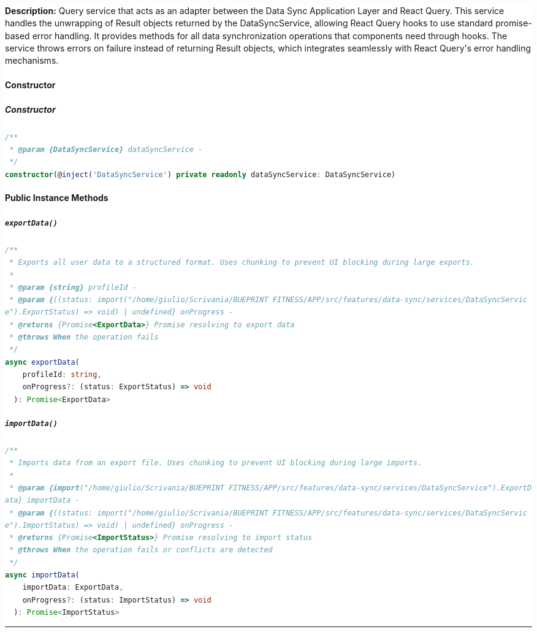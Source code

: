 **Description:**
Query service that acts as an adapter between the Data Sync Application Layer and React Query. This service handles the unwrapping of Result objects returned by the DataSyncService, allowing React Query hooks to use standard promise-based error handling. It provides methods for all data synchronization operations that components need through hooks. The service throws errors on failure instead of returning Result objects, which integrates seamlessly with React Query's error handling mechanisms.

#### Constructor

##### Constructor

```typescript
/**
 * @param {DataSyncService} dataSyncService - 
 */
constructor(@inject('DataSyncService') private readonly dataSyncService: DataSyncService)
```

#### Public Instance Methods

##### `exportData()`

```typescript
/**
 * Exports all user data to a structured format. Uses chunking to prevent UI blocking during large exports.
 *
 * @param {string} profileId - 
 * @param {((status: import("/home/giulio/Scrivania/BUEPRINT FITNESS/APP/src/features/data-sync/services/DataSyncService").ExportStatus) => void) | undefined} onProgress - 
 * @returns {Promise<ExportData>} Promise resolving to export data
 * @throws When the operation fails
 */
async exportData(
    profileId: string,
    onProgress?: (status: ExportStatus) => void
  ): Promise<ExportData>
```

##### `importData()`

```typescript
/**
 * Imports data from an export file. Uses chunking to prevent UI blocking during large imports.
 *
 * @param {import("/home/giulio/Scrivania/BUEPRINT FITNESS/APP/src/features/data-sync/services/DataSyncService").ExportData} importData - 
 * @param {((status: import("/home/giulio/Scrivania/BUEPRINT FITNESS/APP/src/features/data-sync/services/DataSyncService").ImportStatus) => void) | undefined} onProgress - 
 * @returns {Promise<ImportStatus>} Promise resolving to import status
 * @throws When the operation fails or conflicts are detected
 */
async importData(
    importData: ExportData,
    onProgress?: (status: ImportStatus) => void
  ): Promise<ImportStatus>
```

---